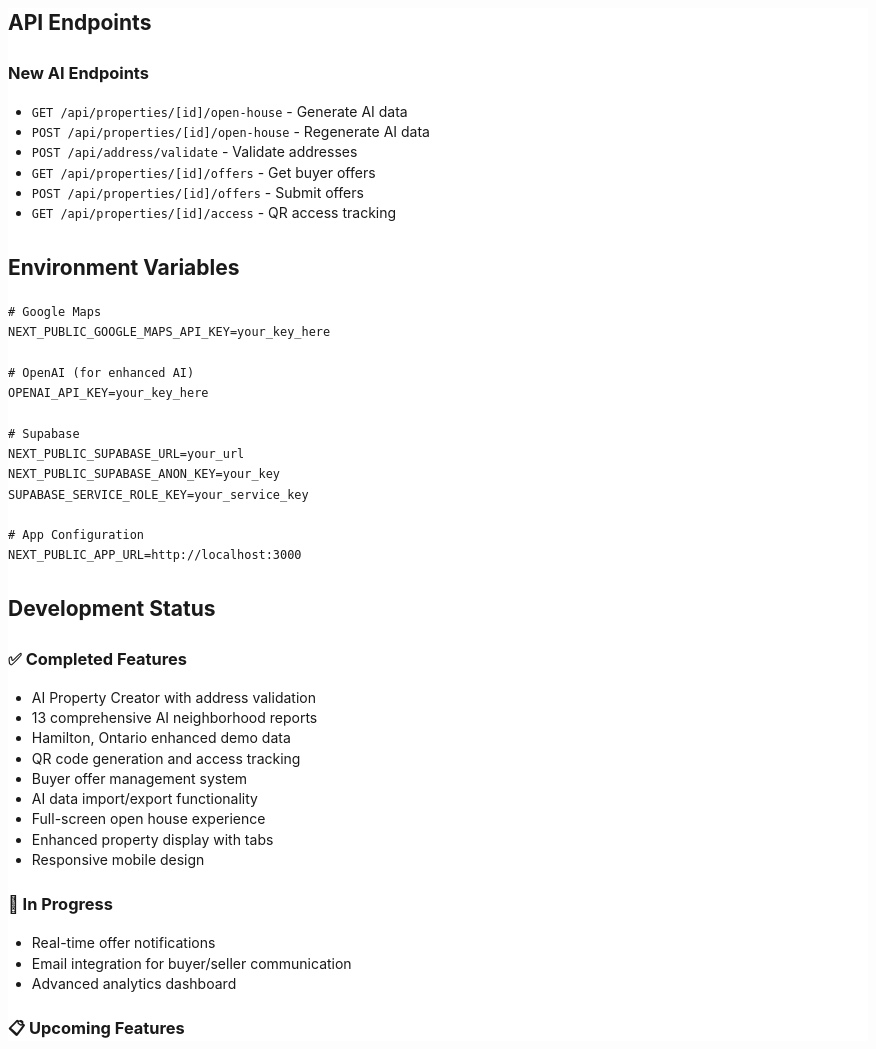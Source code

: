 ## API Endpoints

### New AI Endpoints

- `GET /api/properties/[id]/open-house` - Generate AI data
- `POST /api/properties/[id]/open-house` - Regenerate AI data
- `POST /api/address/validate` - Validate addresses
- `GET /api/properties/[id]/offers` - Get buyer offers
- `POST /api/properties/[id]/offers` - Submit offers
- `GET /api/properties/[id]/access` - QR access tracking

## Environment Variables

```env
# Google Maps
NEXT_PUBLIC_GOOGLE_MAPS_API_KEY=your_key_here

# OpenAI (for enhanced AI)
OPENAI_API_KEY=your_key_here

# Supabase
NEXT_PUBLIC_SUPABASE_URL=your_url
NEXT_PUBLIC_SUPABASE_ANON_KEY=your_key
SUPABASE_SERVICE_ROLE_KEY=your_service_key

# App Configuration
NEXT_PUBLIC_APP_URL=http://localhost:3000
```

## Development Status

### ✅ Completed Features

- AI Property Creator with address validation
- 13 comprehensive AI neighborhood reports
- Hamilton, Ontario enhanced demo data
- QR code generation and access tracking
- Buyer offer management system
- AI data import/export functionality
- Full-screen open house experience
- Enhanced property display with tabs
- Responsive mobile design

### 🔄 In Progress

- Real-time offer notifications
- Email integration for buyer/seller communication
- Advanced analytics dashboard

### 📋 Upcoming Features
